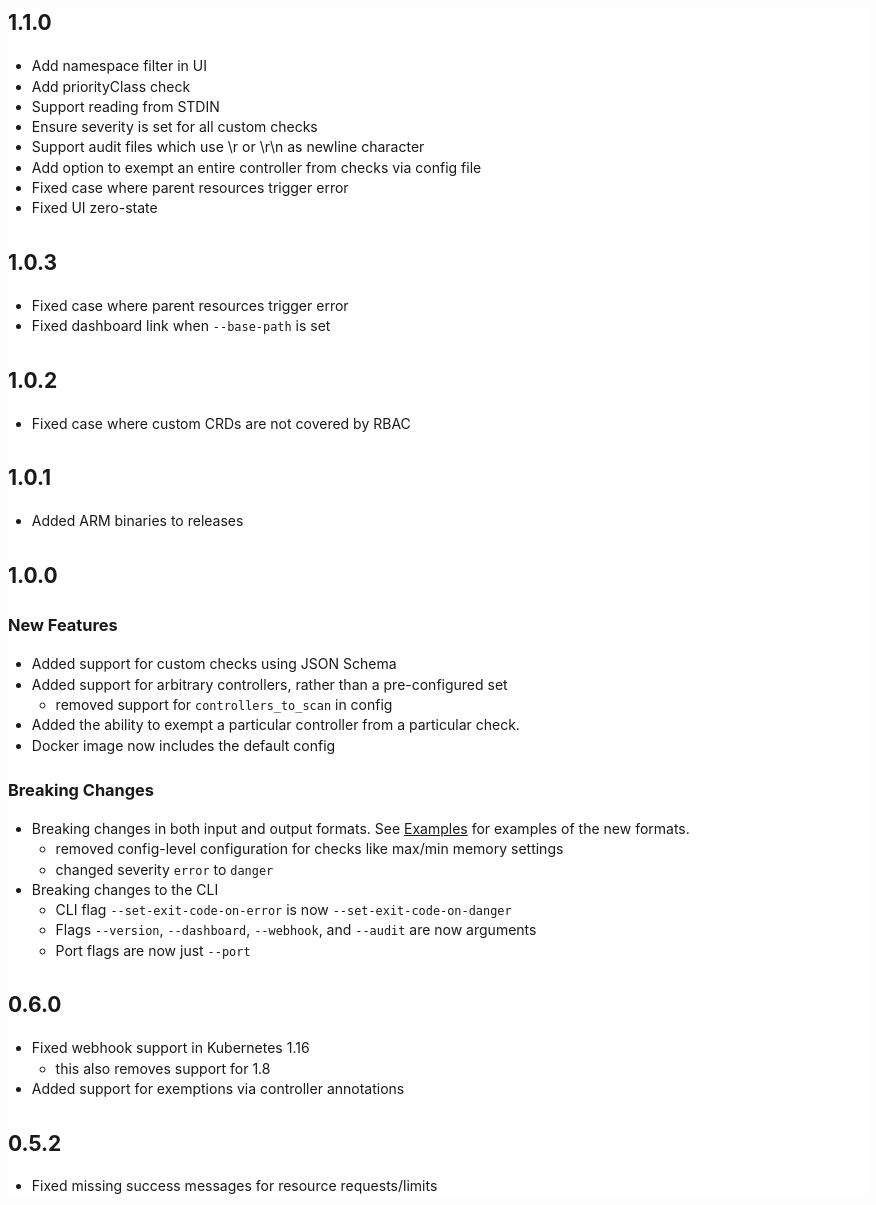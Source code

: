 ## 1.1.0
* Add namespace filter in UI
* Add priorityClass check
* Support reading from STDIN
* Ensure severity is set for all custom checks
* Support audit files which use \r or \r\n as newline character
* Add option to exempt an entire controller from checks via config file
* Fixed case where parent resources trigger error
* Fixed UI zero-state

## 1.0.3
* Fixed case where parent resources trigger error
* Fixed dashboard link when `--base-path` is set

## 1.0.2
* Fixed case where custom CRDs are not covered by RBAC

## 1.0.1
* Added ARM binaries to releases

## 1.0.0
### New Features
* Added support for custom checks using JSON Schema
* Added support for arbitrary controllers, rather than a pre-configured set
    * removed support for `controllers_to_scan` in config
* Added the ability to exempt a particular controller from a particular check.
* Docker image now includes the default config

### Breaking Changes
* Breaking changes in both input and output formats. See [Examples](https://github.com/FairwindsOps/polaris/tree/master/examples) for examples of the new formats.
    * removed config-level configuration for checks like max/min memory settings
    * changed severity `error` to `danger`
* Breaking changes to the CLI
    * CLI flag `--set-exit-code-on-error` is now `--set-exit-code-on-danger`
    * Flags `--version`, `--dashboard`, `--webhook`, and `--audit` are now arguments
    * Port flags are now just `--port`

## 0.6.0
* Fixed webhook support in Kubernetes 1.16
  * this also removes support for 1.8
* Added support for exemptions via controller annotations

## 0.5.2
* Fixed missing success messages for resource requests/limits

